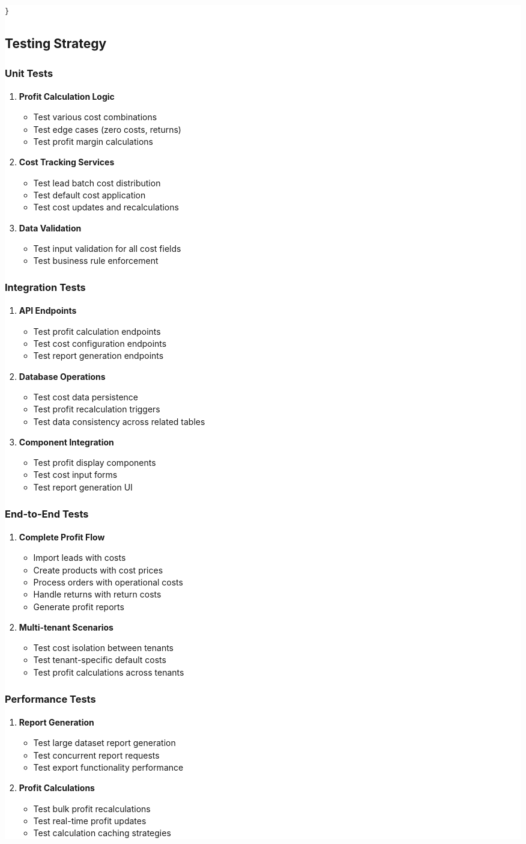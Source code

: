 ```typescript
}
```

## Testing Strategy

### Unit Tests

1. **Profit Calculation Logic**
   - Test various cost combinations
   - Test edge cases (zero costs, returns)
   - Test profit margin calculations

2. **Cost Tracking Services**
   - Test lead batch cost distribution
   - Test default cost application
   - Test cost updates and recalculations

3. **Data Validation**
   - Test input validation for all cost fields
   - Test business rule enforcement

### Integration Tests

1. **API Endpoints**
   - Test profit calculation endpoints
   - Test cost configuration endpoints
   - Test report generation endpoints

2. **Database Operations**
   - Test cost data persistence
   - Test profit recalculation triggers
   - Test data consistency across related tables

3. **Component Integration**
   - Test profit display components
   - Test cost input forms
   - Test report generation UI

### End-to-End Tests

1. **Complete Profit Flow**
   - Import leads with costs
   - Create products with cost prices
   - Process orders with operational costs
   - Handle returns with return costs
   - Generate profit reports

2. **Multi-tenant Scenarios**
   - Test cost isolation between tenants
   - Test tenant-specific default costs
   - Test profit calculations across tenants

### Performance Tests

1. **Report Generation**
   - Test large dataset report generation
   - Test concurrent report requests
   - Test export functionality performance

2. **Profit Calculations**
   - Test bulk profit recalculations
   - Test real-time profit updates
   - Test calculation caching strategies